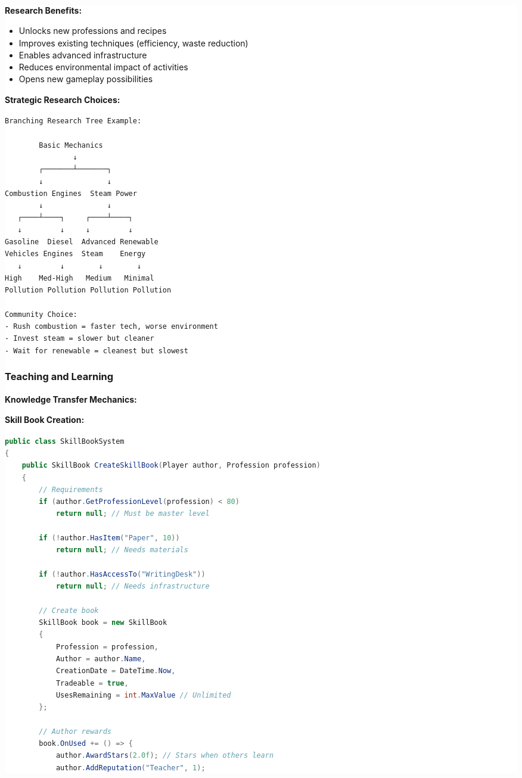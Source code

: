 **Research Benefits:**
- Unlocks new professions and recipes
- Improves existing techniques (efficiency, waste reduction)
- Enables advanced infrastructure
- Reduces environmental impact of activities
- Opens new gameplay possibilities

**Strategic Research Choices:**
```
Branching Research Tree Example:

        Basic Mechanics
                ↓
        ┌───────┴───────┐
        ↓               ↓
Combustion Engines  Steam Power
        ↓               ↓
   ┌────┴────┐     ┌────┴────┐
   ↓         ↓     ↓         ↓
Gasoline  Diesel  Advanced Renewable
Vehicles Engines  Steam    Energy
   ↓         ↓        ↓        ↓
High    Med-High   Medium   Minimal
Pollution Pollution Pollution Pollution

Community Choice:
- Rush combustion = faster tech, worse environment
- Invest steam = slower but cleaner
- Wait for renewable = cleanest but slowest
```

### Teaching and Learning

**Knowledge Transfer Mechanics:**

**Skill Book Creation:**
```csharp
public class SkillBookSystem
{
    public SkillBook CreateSkillBook(Player author, Profession profession)
    {
        // Requirements
        if (author.GetProfessionLevel(profession) < 80)
            return null; // Must be master level
        
        if (!author.HasItem("Paper", 10))
            return null; // Needs materials
        
        if (!author.HasAccessTo("WritingDesk"))
            return null; // Needs infrastructure
        
        // Create book
        SkillBook book = new SkillBook
        {
            Profession = profession,
            Author = author.Name,
            CreationDate = DateTime.Now,
            Tradeable = true,
            UsesRemaining = int.MaxValue // Unlimited
        };
        
        // Author rewards
        book.OnUsed += () => {
            author.AwardStars(2.0f); // Stars when others learn
            author.AddReputation("Teacher", 1);
```
